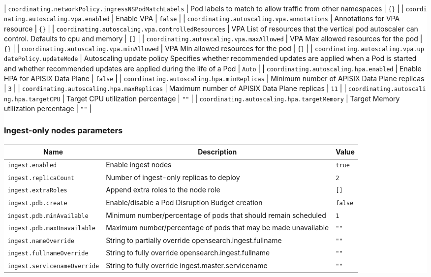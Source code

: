 | `coordinating.networkPolicy.ingressNSPodMatchLabels`             | Pod labels to match to allow traffic from other namespaces                                                                                                             | `{}`             |
| `coordinating.autoscaling.vpa.enabled`                           | Enable VPA                                                                                                                                                             | `false`          |
| `coordinating.autoscaling.vpa.annotations`                       | Annotations for VPA resource                                                                                                                                           | `{}`             |
| `coordinating.autoscaling.vpa.controlledResources`               | VPA List of resources that the vertical pod autoscaler can control. Defaults to cpu and memory                                                                         | `[]`             |
| `coordinating.autoscaling.vpa.maxAllowed`                        | VPA Max allowed resources for the pod                                                                                                                                  | `{}`             |
| `coordinating.autoscaling.vpa.minAllowed`                        | VPA Min allowed resources for the pod                                                                                                                                  | `{}`             |
| `coordinating.autoscaling.vpa.updatePolicy.updateMode`           | Autoscaling update policy Specifies whether recommended updates are applied when a Pod is started and whether recommended updates are applied during the life of a Pod | `Auto`           |
| `coordinating.autoscaling.hpa.enabled`                           | Enable HPA for APISIX Data Plane                                                                                                                                       | `false`          |
| `coordinating.autoscaling.hpa.minReplicas`                       | Minimum number of APISIX Data Plane replicas                                                                                                                           | `3`              |
| `coordinating.autoscaling.hpa.maxReplicas`                       | Maximum number of APISIX Data Plane replicas                                                                                                                           | `11`             |
| `coordinating.autoscaling.hpa.targetCPU`                         | Target CPU utilization percentage                                                                                                                                      | `""`             |
| `coordinating.autoscaling.hpa.targetMemory`                      | Target Memory utilization percentage                                                                                                                                   | `""`             |

### Ingest-only nodes parameters

| Name                                                       | Description                                                                                                                                                            | Value                     |
| ---------------------------------------------------------- | ---------------------------------------------------------------------------------------------------------------------------------------------------------------------- | ------------------------- |
| `ingest.enabled`                                           | Enable ingest nodes                                                                                                                                                    | `true`                    |
| `ingest.replicaCount`                                      | Number of ingest-only replicas to deploy                                                                                                                               | `2`                       |
| `ingest.extraRoles`                                        | Append extra roles to the node role                                                                                                                                    | `[]`                      |
| `ingest.pdb.create`                                        | Enable/disable a Pod Disruption Budget creation                                                                                                                        | `false`                   |
| `ingest.pdb.minAvailable`                                  | Minimum number/percentage of pods that should remain scheduled                                                                                                         | `1`                       |
| `ingest.pdb.maxUnavailable`                                | Maximum number/percentage of pods that may be made unavailable                                                                                                         | `""`                      |
| `ingest.nameOverride`                                      | String to partially override opensearch.ingest.fullname                                                                                                                | `""`                      |
| `ingest.fullnameOverride`                                  | String to fully override opensearch.ingest.fullname                                                                                                                    | `""`                      |
| `ingest.servicenameOverride`                               | String to fully override ingest.master.servicename                                                                                                                     | `""`                      |
